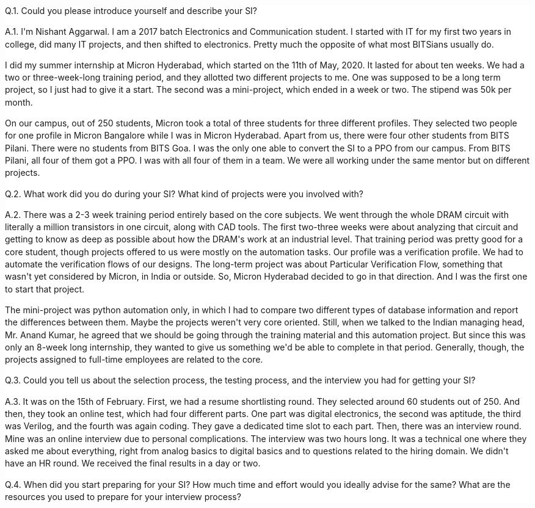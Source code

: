 
Q.1. Could you please introduce yourself and describe your SI?


A.1. I'm Nishant Aggarwal. I am a 2017 batch Electronics and Communication student. I started with IT for my first two years in college, did many IT projects, and then shifted to electronics. Pretty much the opposite of what most BITSians usually do.


I did my summer internship at Micron Hyderabad, which started on the 11th of May, 2020. It lasted for about ten weeks. We had a two or three-week-long training period, and they allotted two different projects to me. One was supposed to be a long term project, so I just had to give it a start. The second was a mini-project, which ended in a week or two. The stipend was 50k per month.


On our campus, out of 250 students, Micron took a total of three students for three different profiles. They selected two people for one profile in Micron Bangalore while I was in Micron Hyderabad. Apart from us, there were four other students from BITS Pilani. There were no students from BITS Goa. I was the only one able to convert the SI to a PPO from our campus. From BITS Pilani, all four of them got a PPO. I was with all four of them in a team. We were all working under the same mentor but on different projects.


Q.2. What work did you do during your SI? What kind of projects were you involved with?


A.2. There was a 2-3 week training period entirely based on the core subjects. We went through the whole DRAM circuit with literally a million transistors in one circuit, along with CAD tools. The first two-three weeks were about analyzing that circuit and getting to know as deep as possible about how the DRAM's work at an industrial level. That training period was pretty good for a core student, though projects offered to us were mostly on the automation tasks. Our profile was a verification profile. We had to automate the verification flows of our designs. The long-term project was about Particular Verification Flow, something that wasn't yet considered by Micron, in India or outside. So, Micron Hyderabad decided to go in that direction. And I was the first one to start that project.


The mini-project was python automation only, in which I had to compare two different types of database information and report the differences between them. Maybe the projects weren't very core oriented. Still, when we talked to the Indian managing head, Mr. Anand Kumar, he agreed that we should be going through the training material and this automation project. But since this was only an 8-week long internship, they wanted to give us something we'd be able to complete in that period. Generally, though, the projects assigned to full-time employees are related to the core.


Q.3. Could you tell us about the selection process, the testing process, and the interview you had for getting your SI? 


A.3. It was on the 15th of February. First, we had a resume shortlisting round. They selected around 60 students out of 250. And then, they took an online test, which had four different parts. One part was digital electronics, the second was aptitude, the third was Verilog, and the fourth was again coding. They gave a dedicated time slot to each part. Then, there was an interview round. Mine was an online interview due to personal complications. The interview was two hours long. It was a technical one where they asked me about everything, right from analog basics to digital basics and to questions related to the hiring domain. We didn't have an HR round. We received the final results in a day or two.


Q.4. When did you start preparing for your SI? How much time and effort would you ideally advise for the same? What are the resources you used to prepare for your interview process? 
